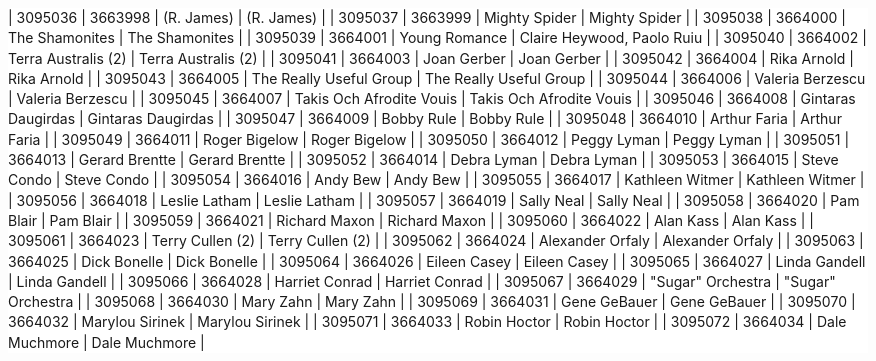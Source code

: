 | 3095036 | 3663998 | (R. James) | (R. James) |
| 3095037 | 3663999 | Mighty Spider | Mighty Spider |
| 3095038 | 3664000 | The Shamonites | The Shamonites |
| 3095039 | 3664001 | Young Romance | Claire Heywood, Paolo Ruiu |
| 3095040 | 3664002 | Terra Australis (2) | Terra Australis (2) |
| 3095041 | 3664003 | Joan Gerber | Joan Gerber |
| 3095042 | 3664004 | Rika Arnold | Rika Arnold |
| 3095043 | 3664005 | The Really Useful Group | The Really Useful Group |
| 3095044 | 3664006 | Valeria Berzescu | Valeria Berzescu |
| 3095045 | 3664007 | Takis Och Afrodite Vouis | Takis Och Afrodite Vouis |
| 3095046 | 3664008 | Gintaras Daugirdas | Gintaras Daugirdas |
| 3095047 | 3664009 | Bobby Rule | Bobby Rule |
| 3095048 | 3664010 | Arthur Faria | Arthur Faria |
| 3095049 | 3664011 | Roger Bigelow | Roger Bigelow |
| 3095050 | 3664012 | Peggy Lyman | Peggy Lyman |
| 3095051 | 3664013 | Gerard Brentte | Gerard Brentte |
| 3095052 | 3664014 | Debra Lyman | Debra Lyman |
| 3095053 | 3664015 | Steve Condo | Steve Condo |
| 3095054 | 3664016 | Andy Bew | Andy Bew |
| 3095055 | 3664017 | Kathleen Witmer | Kathleen Witmer |
| 3095056 | 3664018 | Leslie Latham | Leslie Latham |
| 3095057 | 3664019 | Sally Neal | Sally Neal |
| 3095058 | 3664020 | Pam Blair | Pam Blair |
| 3095059 | 3664021 | Richard Maxon | Richard Maxon |
| 3095060 | 3664022 | Alan Kass | Alan Kass |
| 3095061 | 3664023 | Terry Cullen (2) | Terry Cullen (2) |
| 3095062 | 3664024 | Alexander Orfaly | Alexander Orfaly |
| 3095063 | 3664025 | Dick Bonelle | Dick Bonelle |
| 3095064 | 3664026 | Eileen Casey | Eileen Casey |
| 3095065 | 3664027 | Linda Gandell | Linda Gandell |
| 3095066 | 3664028 | Harriet Conrad | Harriet Conrad |
| 3095067 | 3664029 | "Sugar" Orchestra | "Sugar" Orchestra |
| 3095068 | 3664030 | Mary Zahn | Mary Zahn |
| 3095069 | 3664031 | Gene GeBauer | Gene GeBauer |
| 3095070 | 3664032 | Marylou Sirinek | Marylou Sirinek |
| 3095071 | 3664033 | Robin Hoctor | Robin Hoctor |
| 3095072 | 3664034 | Dale Muchmore | Dale Muchmore |